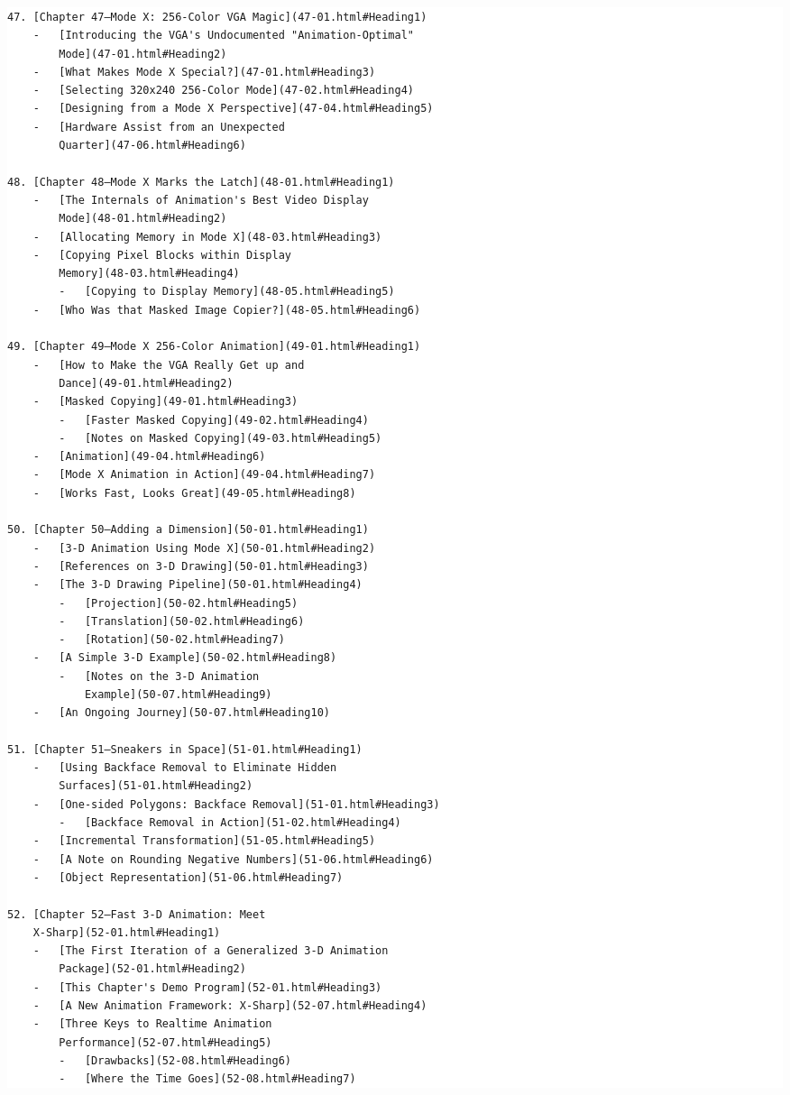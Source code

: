     47. [Chapter 47—Mode X: 256-Color VGA Magic](47-01.html#Heading1)
        -   [Introducing the VGA's Undocumented "Animation-Optimal"
            Mode](47-01.html#Heading2)
        -   [What Makes Mode X Special?](47-01.html#Heading3)
        -   [Selecting 320x240 256-Color Mode](47-02.html#Heading4)
        -   [Designing from a Mode X Perspective](47-04.html#Heading5)
        -   [Hardware Assist from an Unexpected
            Quarter](47-06.html#Heading6)

    48. [Chapter 48—Mode X Marks the Latch](48-01.html#Heading1)
        -   [The Internals of Animation's Best Video Display
            Mode](48-01.html#Heading2)
        -   [Allocating Memory in Mode X](48-03.html#Heading3)
        -   [Copying Pixel Blocks within Display
            Memory](48-03.html#Heading4)
            -   [Copying to Display Memory](48-05.html#Heading5)
        -   [Who Was that Masked Image Copier?](48-05.html#Heading6)

    49. [Chapter 49—Mode X 256-Color Animation](49-01.html#Heading1)
        -   [How to Make the VGA Really Get up and
            Dance](49-01.html#Heading2)
        -   [Masked Copying](49-01.html#Heading3)
            -   [Faster Masked Copying](49-02.html#Heading4)
            -   [Notes on Masked Copying](49-03.html#Heading5)
        -   [Animation](49-04.html#Heading6)
        -   [Mode X Animation in Action](49-04.html#Heading7)
        -   [Works Fast, Looks Great](49-05.html#Heading8)

    50. [Chapter 50—Adding a Dimension](50-01.html#Heading1)
        -   [3-D Animation Using Mode X](50-01.html#Heading2)
        -   [References on 3-D Drawing](50-01.html#Heading3)
        -   [The 3-D Drawing Pipeline](50-01.html#Heading4)
            -   [Projection](50-02.html#Heading5)
            -   [Translation](50-02.html#Heading6)
            -   [Rotation](50-02.html#Heading7)
        -   [A Simple 3-D Example](50-02.html#Heading8)
            -   [Notes on the 3-D Animation
                Example](50-07.html#Heading9)
        -   [An Ongoing Journey](50-07.html#Heading10)

    51. [Chapter 51—Sneakers in Space](51-01.html#Heading1)
        -   [Using Backface Removal to Eliminate Hidden
            Surfaces](51-01.html#Heading2)
        -   [One-sided Polygons: Backface Removal](51-01.html#Heading3)
            -   [Backface Removal in Action](51-02.html#Heading4)
        -   [Incremental Transformation](51-05.html#Heading5)
        -   [A Note on Rounding Negative Numbers](51-06.html#Heading6)
        -   [Object Representation](51-06.html#Heading7)

    52. [Chapter 52—Fast 3-D Animation: Meet
        X-Sharp](52-01.html#Heading1)
        -   [The First Iteration of a Generalized 3-D Animation
            Package](52-01.html#Heading2)
        -   [This Chapter's Demo Program](52-01.html#Heading3)
        -   [A New Animation Framework: X-Sharp](52-07.html#Heading4)
        -   [Three Keys to Realtime Animation
            Performance](52-07.html#Heading5)
            -   [Drawbacks](52-08.html#Heading6)
            -   [Where the Time Goes](52-08.html#Heading7)
